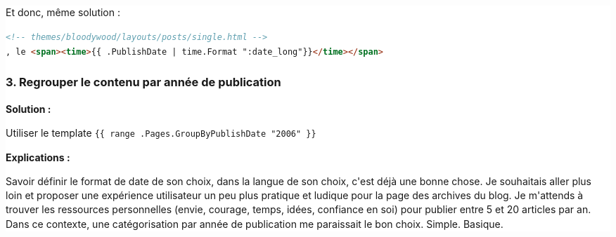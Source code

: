 Et donc, même solution :

```html
<!-- themes/bloodywood/layouts/posts/single.html -->
, le <span><time>{{ .PublishDate | time.Format ":date_long"}}</time></span>
```

### 3. Regrouper le contenu par année de publication

**Solution :** 

Utiliser le template `{{ range .Pages.GroupByPublishDate "2006" }}`

**Explications :**

Savoir définir le format de date de son choix, dans la langue de son choix, c'est déjà une bonne chose.
Je souhaitais aller plus loin et proposer une expérience utilisateur un peu plus pratique et ludique pour la page des archives du blog.
Je m'attends à trouver les ressources personnelles (envie, courage, temps, idées, confiance en soi) pour publier entre 5 et 20 articles par an.
Dans ce contexte, une catégorisation par année de publication me paraissait le bon choix.
Simple. Basique.
